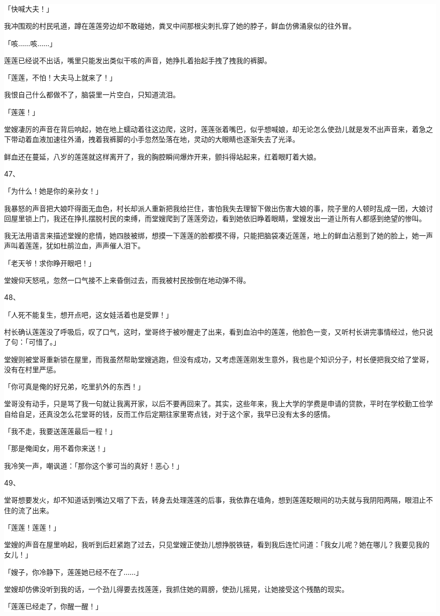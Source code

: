 「快喊大夫！」

我冲围观的村民吼道，蹲在莲莲旁边却不敢碰她，粪叉中间那根尖刺扎穿了她的脖子，鲜血仿佛涌泉似的往外冒。

「咳……咳……」

莲莲已经说不出话，嘴里只能发出类似干咳的声音，她挣扎着抬起手拽了拽我的裤脚。

「莲莲，不怕！大夫马上就来了！」

我恨自己什么都做不了，脑袋里一片空白，只知道流泪。

「莲莲！」

堂嫂凄厉的声音在背后响起，她在地上蠕动着往这边爬，这时，莲莲张着嘴巴，似乎想喊娘，却无论怎么使劲儿就是发不出声音来，着急之下带动着血液加速往外涌，拽着我裤脚的小手忽然坠落在地，灵动的大眼睛也逐渐失去了光泽。

鲜血还在蔓延，八岁的莲莲就这样离开了，我的胸腔瞬间爆炸开来，颤抖得站起来，红着眼盯着大娘。

47、

「为什么！她是你的亲孙女！」

我暴怒的声音把大娘吓得面无血色，村长却派人重新把我给拦住，害怕我失去理智下做出伤害大娘的事，院子里的人顿时乱成一团，大娘讨回屋里锁上门，我还在挣扎摆脱村民的束缚，而堂嫂爬到了莲莲旁边，看到她依旧睁着眼睛，堂嫂发出一道让所有人都感到绝望的惨叫。

我无法用语言来描述堂嫂的悲情，她四肢被绑，想摸一下莲莲的脸都摸不得，只能把脑袋凑近莲莲，地上的鲜血沾惹到了她的脸上，她一声声叫着莲莲，犹如杜鹃泣血，声声催人泪下。

「老天爷！求你睁开眼吧！」

堂嫂仰天怒吼，忽然一口气接不上来昏倒过去，而我被村民按倒在地动弹不得。

48、

「人死不能复生，想开点吧，这女娃活着也是受罪！」

村长确认莲莲没了呼吸后，叹了口气，这时，堂哥终于被吵醒走了出来，看到血泊中的莲莲，他脸色一变，又听村长讲完事情经过，他只说了句：「可惜了。」

堂嫂则被堂哥重新锁在屋里，而我虽然帮助堂嫂逃跑，但没有成功，又考虑莲莲刚发生意外，我也是个知识分子，村长便把我交给了堂哥，没有在村里严惩。

「你可真是俺的好兄弟，吃里扒外的东西！」

堂哥没有动手，只是骂了我一句就让我离开家，以后不要再回来了。其实，这些年来，我上大学的学费是申请的贷款，平时在学校勤工俭学自给自足，还真没怎么花堂哥的钱，反而工作后定期往家里寄点钱，对于这个家，我早已没有太多的感情。

「我不走，我要送莲莲最后一程！」

「那是俺闺女，用不着你来送！」

我冷笑一声，嘲讽道：「那你这个爹可当的真好！恶心！」

49、

堂哥想要发火，却不知道话到嘴边又咽了下去，转身去处理莲莲的后事，我依靠在墙角，想到莲莲眨眼间的功夫就与我阴阳两隔，眼泪止不住的流了出来。

「莲莲！莲莲！」

堂嫂的声音在屋里响起，我听到后赶紧跑了过去，只见堂嫂正使劲儿想挣脱铁链，看到我后连忙问道：「我女儿呢？她在哪儿？我要见我的女儿！」

「嫂子，你冷静下，莲莲她已经不在了……」

堂嫂却仿佛没听到我的话，一个劲儿得要去找莲莲，我抓住她的肩膀，使劲儿摇晃，让她接受这个残酷的现实。

「莲莲已经走了，你醒一醒！」
